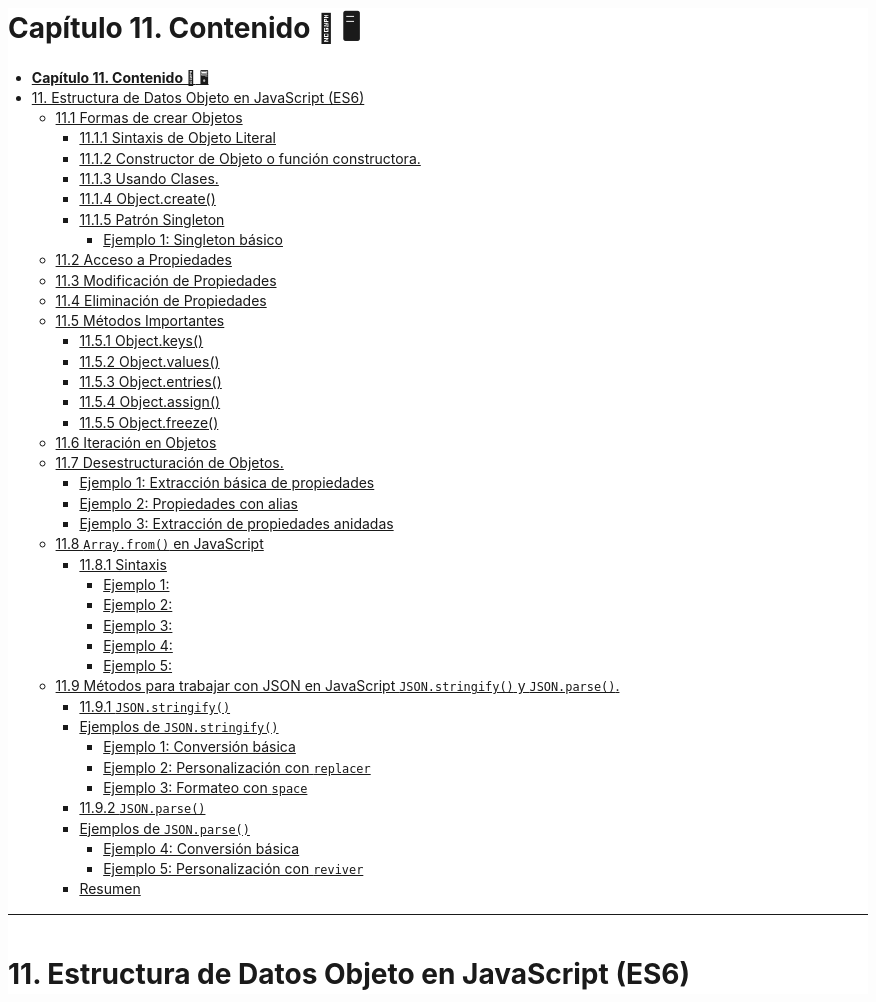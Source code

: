 # **Capítulo 11. Contenido 📝** 🖥️

- [**Capítulo 11. Contenido 📝** 🖥️](#capítulo-11-contenido--️)
- [11. Estructura de Datos Objeto en JavaScript (ES6)](#11-estructura-de-datos-objeto-en-javascript-es6)
  - [11.1 Formas de crear Objetos](#111-formas-de-crear-objetos)
    - [11.1.1 Sintaxis de Objeto Literal](#1111-sintaxis-de-objeto-literal)
    - [11.1.2 Constructor de Objeto o función constructora.](#1112-constructor-de-objeto-o-función-constructora)
    - [11.1.3 Usando Clases.](#1113-usando-clases)
    - [11.1.4 Object.create()](#1114-objectcreate)
    - [11.1.5 Patrón Singleton](#1115-patrón-singleton)
      - [Ejemplo 1: Singleton básico](#ejemplo-1-singleton-básico)
  - [11.2 Acceso a Propiedades](#112-acceso-a-propiedades)
  - [11.3 Modificación de Propiedades](#113-modificación-de-propiedades)
  - [11.4 Eliminación de Propiedades](#114-eliminación-de-propiedades)
  - [11.5 Métodos Importantes](#115-métodos-importantes)
    - [11.5.1 Object.keys()](#1151-objectkeys)
    - [11.5.2 Object.values()](#1152-objectvalues)
    - [11.5.3 Object.entries()](#1153-objectentries)
    - [11.5.4 Object.assign()](#1154-objectassign)
    - [11.5.5 Object.freeze()](#1155-objectfreeze)
  - [11.6 Iteración en Objetos](#116-iteración-en-objetos)
  - [11.7 Desestructuración de Objetos.](#117-desestructuración-de-objetos)
    - [Ejemplo 1: Extracción básica de propiedades](#ejemplo-1-extracción-básica-de-propiedades)
    - [Ejemplo 2: Propiedades con alias](#ejemplo-2-propiedades-con-alias)
    - [Ejemplo 3: Extracción de propiedades anidadas](#ejemplo-3-extracción-de-propiedades-anidadas)
  - [11.8 `Array.from()` en JavaScript](#118-arrayfrom-en-javascript)
    - [11.8.1 Sintaxis](#1181-sintaxis)
      - [Ejemplo 1:](#ejemplo-1)
      - [Ejemplo 2:](#ejemplo-2)
      - [Ejemplo 3:](#ejemplo-3)
      - [Ejemplo 4:](#ejemplo-4)
      - [Ejemplo 5:](#ejemplo-5)
  - [11.9 Métodos para trabajar con JSON en JavaScript `JSON.stringify()` y `JSON.parse()`.](#119-métodos-para-trabajar-con-json-en-javascript-jsonstringify-y-jsonparse)
    - [11.9.1 `JSON.stringify()`](#1191-jsonstringify)
    - [Ejemplos de `JSON.stringify()`](#ejemplos-de-jsonstringify)
      - [Ejemplo 1: Conversión básica](#ejemplo-1-conversión-básica)
      - [Ejemplo 2: Personalización con `replacer`](#ejemplo-2-personalización-con-replacer)
      - [Ejemplo 3: Formateo con `space`](#ejemplo-3-formateo-con-space)
    - [11.9.2 `JSON.parse()`](#1192-jsonparse)
    - [Ejemplos de `JSON.parse()`](#ejemplos-de-jsonparse)
      - [Ejemplo 4: Conversión básica](#ejemplo-4-conversión-básica)
      - [Ejemplo 5: Personalización con `reviver`](#ejemplo-5-personalización-con-reviver)
    - [Resumen](#resumen)

---

# 11. Estructura de Datos Objeto en JavaScript (ES6)
